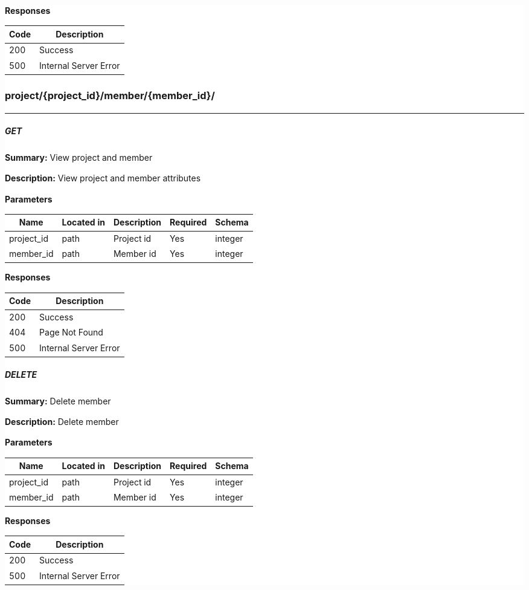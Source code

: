 **Responses**

| Code | Description           |
| ---- | --------------------- |
| 200  | Success               |
| 500  | Internal Server Error |

### project/{project_id}/member/{member_id}/

------

##### **GET**

**Summary:** View project and member

**Description:** View project and member attributes

**Parameters**

| Name       | Located in | Description | Required | Schema  |
| ---------- | ---------- | ----------- | -------- | ------- |
| project_id | path       | Project id  | Yes      | integer |
| member_id  | path       | Member id   | Yes      | integer |

**Responses**

| Code | Description           |
| ---- | --------------------- |
| 200  | Success               |
| 404  | Page Not Found        |
| 500  | Internal Server Error |

##### **DELETE**

**Summary:** Delete member

**Description:** Delete member

**Parameters**

| Name       | Located in | Description | Required | Schema  |
| ---------- | ---------- | ----------- | -------- | ------- |
| project_id | path       | Project id  | Yes      | integer |
| member_id  | path       | Member id   | Yes      | integer |

**Responses**

| Code | Description           |
| ---- | --------------------- |
| 200  | Success               |
| 500  | Internal Server Error |
